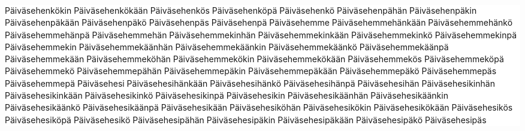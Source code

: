 Päiväsehenkökin
Päiväsehenkökään
Päiväsehenkös
Päiväsehenköpä
Päiväsehenkö
Päiväsehenpähän
Päiväsehenpäkin
Päiväsehenpäkään
Päiväsehenpäkö
Päiväsehenpäs
Päiväsehenpä
Päiväsehemme
Päiväsehemmehänkään
Päiväsehemmehänkö
Päiväsehemmehänpä
Päiväsehemmehän
Päiväsehemmekinhän
Päiväsehemmekinkään
Päiväsehemmekinkö
Päiväsehemmekinpä
Päiväsehemmekin
Päiväsehemmekäänhän
Päiväsehemmekäänkin
Päiväsehemmekäänkö
Päiväsehemmekäänpä
Päiväsehemmekään
Päiväsehemmeköhän
Päiväsehemmekökin
Päiväsehemmekökään
Päiväsehemmekös
Päiväsehemmeköpä
Päiväsehemmekö
Päiväsehemmepähän
Päiväsehemmepäkin
Päiväsehemmepäkään
Päiväsehemmepäkö
Päiväsehemmepäs
Päiväsehemmepä
Päiväsehesi
Päiväsehesihänkään
Päiväsehesihänkö
Päiväsehesihänpä
Päiväsehesihän
Päiväsehesikinhän
Päiväsehesikinkään
Päiväsehesikinkö
Päiväsehesikinpä
Päiväsehesikin
Päiväsehesikäänhän
Päiväsehesikäänkin
Päiväsehesikäänkö
Päiväsehesikäänpä
Päiväsehesikään
Päiväsehesiköhän
Päiväsehesikökin
Päiväsehesikökään
Päiväsehesikös
Päiväsehesiköpä
Päiväsehesikö
Päiväsehesipähän
Päiväsehesipäkin
Päiväsehesipäkään
Päiväsehesipäkö
Päiväsehesipäs